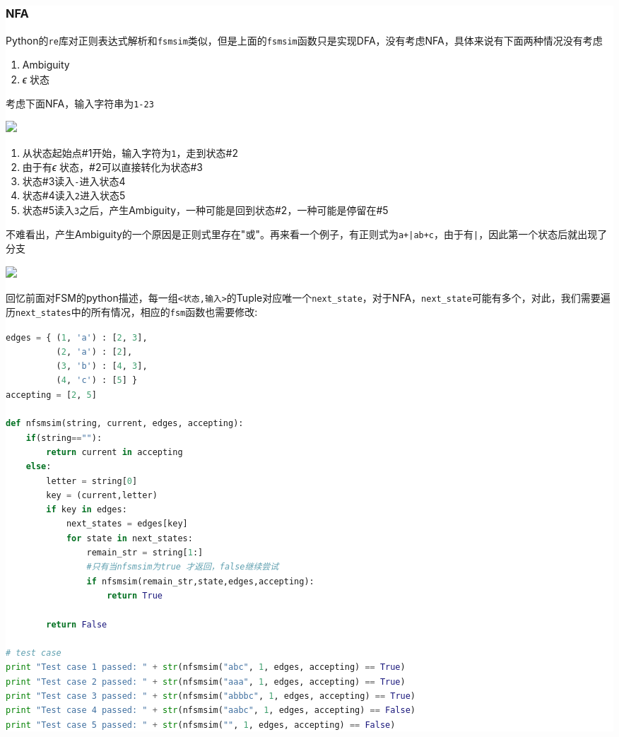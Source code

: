 </div>
</div>

### NFA

Python的`re`库对正则表达式解析和`fsmsim`类似，但是上面的`fsmsim`函数只是实现DFA，没有考虑NFA，具体来说有下面两种情况没有考虑

1. Ambiguity
2. $\epsilon$ 状态

考虑下面NFA，输入字符串为`1-23`

<img class="md-img-center" src="{{site.baseurl}}/assets/images/2015/07/fsm-4.png">

1. 从状态起始点#1开始，输入字符为`1`，走到状态#2
2. 由于有$\epsilon$ 状态，#2可以直接转化为状态#3
3. 状态#3读入`-`进入状态4
4. 状态#4读入`2`进入状态5
5. 状态#5读入`3`之后，产生Ambiguity，一种可能是回到状态#2，一种可能是停留在#5

不难看出，产生Ambiguity的一个原因是正则式里存在"或"。再来看一个例子，有正则式为`a+|ab+c`，由于有`|`，因此第一个状态后就出现了分支

<img class="md-img-center" src="{{site.baseurl}}/assets/images/2015/07/fsm-6.png">

回忆前面对FSM的python描述，每一组`<状态,输入>`的Tuple对应唯一个`next_state`，对于NFA，`next_state`可能有多个，对此，我们需要遍历`next_states`中的所有情况，相应的`fsm`函数也需要修改:

```python
edges = { (1, 'a') : [2, 3],
          (2, 'a') : [2],
          (3, 'b') : [4, 3],
          (4, 'c') : [5] }
accepting = [2, 5] 

def nfsmsim(string, current, edges, accepting): 
    if(string==""):
        return current in accepting
    else:
        letter = string[0]
        key = (current,letter)
        if key in edges:
            next_states = edges[key]
            for state in next_states:
                remain_str = string[1:]
                #只有当nfsmsim为true 才返回，false继续尝试
                if nfsmsim(remain_str,state,edges,accepting):
                    return True
        
        return False

# test case
print "Test case 1 passed: " + str(nfsmsim("abc", 1, edges, accepting) == True) 
print "Test case 2 passed: " + str(nfsmsim("aaa", 1, edges, accepting) == True) 
print "Test case 3 passed: " + str(nfsmsim("abbbc", 1, edges, accepting) == True) 
print "Test case 4 passed: " + str(nfsmsim("aabc", 1, edges, accepting) == False) 
print "Test case 5 passed: " + str(nfsmsim("", 1, edges, accepting) == False) 
```
